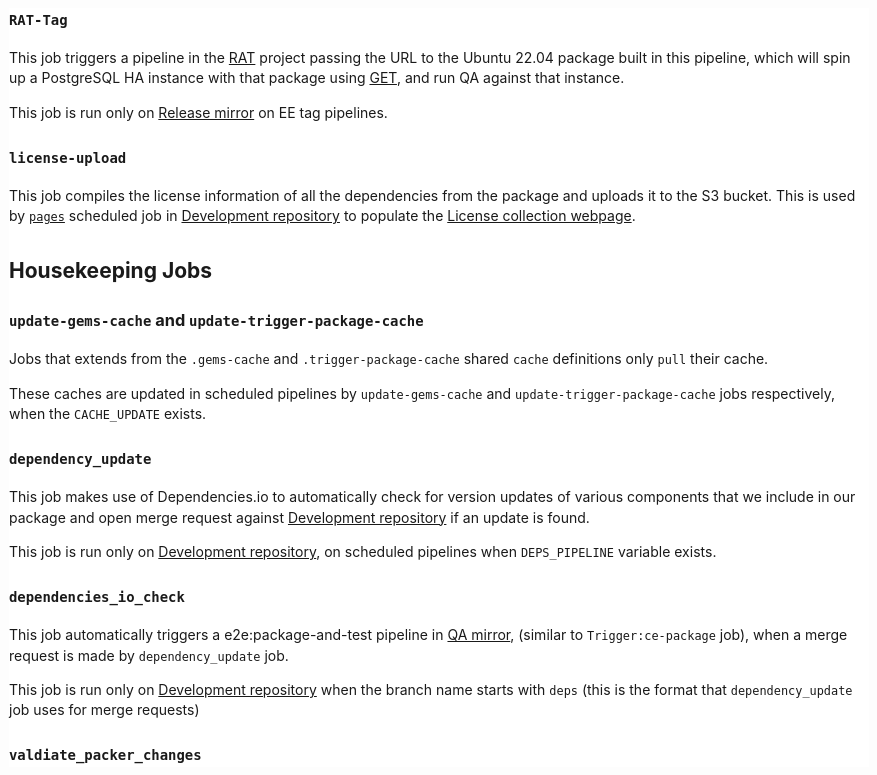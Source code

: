 ### `RAT-Tag`

This job triggers a pipeline in the
[RAT](https://gitlab.com/gitlab-org/distribution/reference-architecture-tester)
project passing the URL to the Ubuntu 22.04 package built in this pipeline,
which will spin up a PostgreSQL HA instance with that package using
[GET](https://gitlab.com/gitlab-org/gitlab-environment-toolkit), and run
QA against that instance.

This job is run only on [Release mirror](https://dev.gitlab.org/gitlab/omnibus-gitlab) on EE tag pipelines.

### `license-upload`

This job compiles the license information of all the dependencies from the
package and uploads it to the S3 bucket. This is used by
[`pages`](#pages) scheduled job in [Development repository](https://gitlab.com/gitlab-org/omnibus-gitlab) to populate the
[License collection webpage](https://gitlab-org.gitlab.io/omnibus-gitlab/licenses.html).

## Housekeeping Jobs

### `update-gems-cache` and `update-trigger-package-cache`

Jobs that extends from the `.gems-cache` and `.trigger-package-cache` shared `cache` definitions only `pull` their cache.

These caches are updated in scheduled pipelines by `update-gems-cache` and `update-trigger-package-cache` jobs respectively, when the `CACHE_UPDATE` exists.

### `dependency_update`

This job makes use of Dependencies.io to automatically check for version updates
of various components that we include in our package and open merge request
against [Development repository](https://gitlab.com/gitlab-org/omnibus-gitlab) if an update is found.

This job is run only on [Development repository](https://gitlab.com/gitlab-org/omnibus-gitlab), on scheduled pipelines when
`DEPS_PIPELINE` variable exists.

### `dependencies_io_check`

This job automatically triggers a e2e:package-and-test pipeline in [QA mirror](https://gitlab.com/gitlab-org/build/omnibus-gitlab-mirror),
(similar to `Trigger:ce-package` job), when a merge request is made by
`dependency_update` job.

This job is run only on [Development repository](https://gitlab.com/gitlab-org/omnibus-gitlab) when the branch name starts with
`deps` (this is the format that `dependency_update` job uses for merge requests)

### `valdiate_packer_changes`
